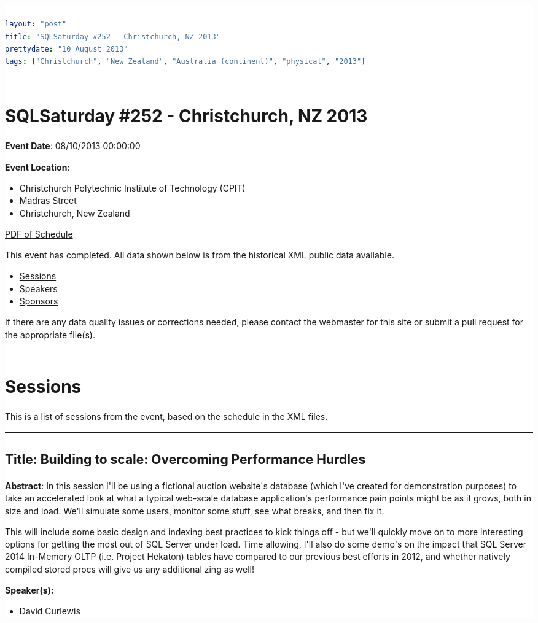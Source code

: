 ```yaml
---
layout: "post" 
title: "SQLSaturday #252 - Christchurch, NZ 2013" 
prettydate: "10 August 2013" 
tags: ["Christchurch", "New Zealand", "Australia (continent)", "physical", "2013"]
---
```

# SQLSaturday #252 - Christchurch, NZ 2013
 
**Event Date**: 08/10/2013 00:00:00
 
**Event Location**:
- Christchurch Polytechnic Institute of Technology (CPIT)
- Madras Street
- Christchurch, New Zealand
 
<a href="/assets/pdf/0252.pdf">PDF of Schedule</a>
 
This event has completed. All data shown below is from the historical XML public data available.
<ul>
   <li><a href="#sessions">Sessions</a></li>
   <li><a href="#speakers">Speakers</a></li>
   <li><a href="#sponsors">Sponsors</a></li>
</ul>
 
 
If there are any data quality issues or corrections needed, please contact the webmaster for this site or submit a pull request for the appropriate file(s). 
 
----------------------------------------------------------------------------------- 
 
# <a name="sessions"></a>Sessions
This is a list of sessions from the event, based on the schedule in the XML files.
 
----------------------------------------------------------------------------------- 
 
## Title: Building to scale: Overcoming Performance Hurdles
 
**Abstract**:
In this session I'll be using a fictional auction website's database (which I've created for demonstration purposes) to take an accelerated look at what a typical web-scale database application's performance pain points might be as it grows, both in size and load.  We'll simulate some users, monitor some stuff, see what breaks, and then fix it. 

This will include some basic design and indexing best practices to kick things off - but we'll quickly move on to more interesting options for getting the most out of SQL Server under load.  Time allowing, I'll also do some demo's on the impact that SQL Server 2014 In-Memory OLTP (i.e. Project Hekaton) tables have compared to our previous best efforts in 2012, and whether natively compiled stored procs will give us any additional zing as well!
 
**Speaker(s):**
- David Curlewis
 